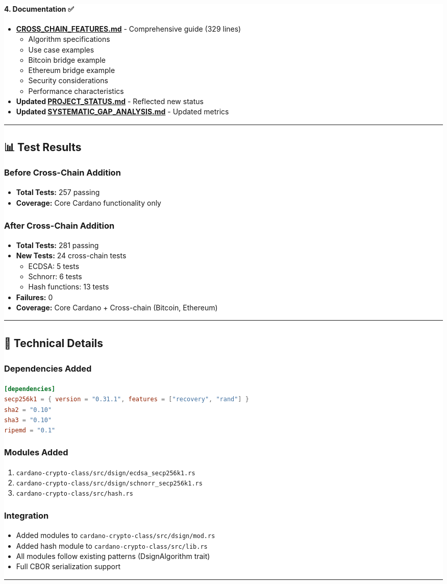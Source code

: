 #### 4. **Documentation** ✅
- **[CROSS_CHAIN_FEATURES.md](CROSS_CHAIN_FEATURES.md)** - Comprehensive guide (329 lines)
  - Algorithm specifications
  - Use case examples
  - Bitcoin bridge example
  - Ethereum bridge example
  - Security considerations
  - Performance characteristics
- **Updated [PROJECT_STATUS.md](PROJECT_STATUS.md)** - Reflected new status
- **Updated [SYSTEMATIC_GAP_ANALYSIS.md](SYSTEMATIC_GAP_ANALYSIS.md)** - Updated metrics

---

## 📊 Test Results

### Before Cross-Chain Addition
- **Total Tests:** 257 passing
- **Coverage:** Core Cardano functionality only

### After Cross-Chain Addition
- **Total Tests:** 281 passing
- **New Tests:** 24 cross-chain tests
  - ECDSA: 5 tests
  - Schnorr: 6 tests
  - Hash functions: 13 tests
- **Failures:** 0
- **Coverage:** Core Cardano + Cross-chain (Bitcoin, Ethereum)

---

## 🔧 Technical Details

### Dependencies Added
```toml
[dependencies]
secp256k1 = { version = "0.31.1", features = ["recovery", "rand"] }
sha2 = "0.10"
sha3 = "0.10"
ripemd = "0.1"
```

### Modules Added
1. `cardano-crypto-class/src/dsign/ecdsa_secp256k1.rs`
2. `cardano-crypto-class/src/dsign/schnorr_secp256k1.rs`
3. `cardano-crypto-class/src/hash.rs`

### Integration
- Added modules to `cardano-crypto-class/src/dsign/mod.rs`
- Added hash module to `cardano-crypto-class/src/lib.rs`
- All modules follow existing patterns (DsignAlgorithm trait)
- Full CBOR serialization support

---